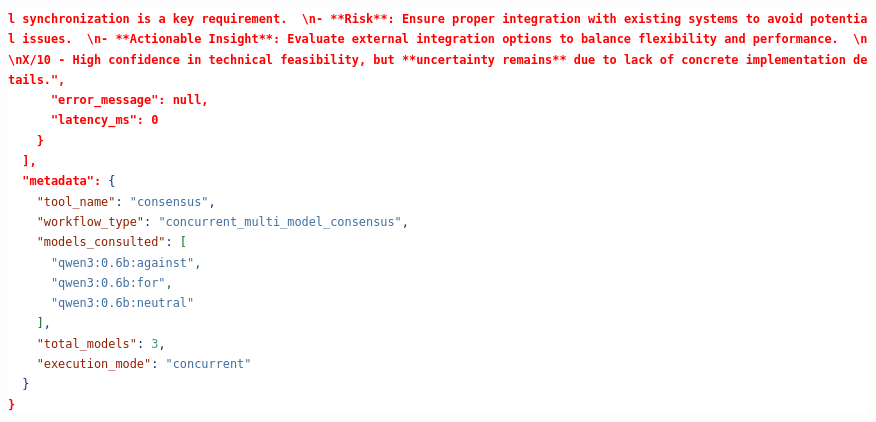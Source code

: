 ```json
l synchronization is a key requirement.  \n- **Risk**: Ensure proper integration with existing systems to avoid potential issues.  \n- **Actionable Insight**: Evaluate external integration options to balance flexibility and performance.  \n\nX/10 - High confidence in technical feasibility, but **uncertainty remains** due to lack of concrete implementation details.",
      "error_message": null,
      "latency_ms": 0
    }
  ],
  "metadata": {
    "tool_name": "consensus",
    "workflow_type": "concurrent_multi_model_consensus",
    "models_consulted": [
      "qwen3:0.6b:against",
      "qwen3:0.6b:for",
      "qwen3:0.6b:neutral"
    ],
    "total_models": 3,
    "execution_mode": "concurrent"
  }
}
```